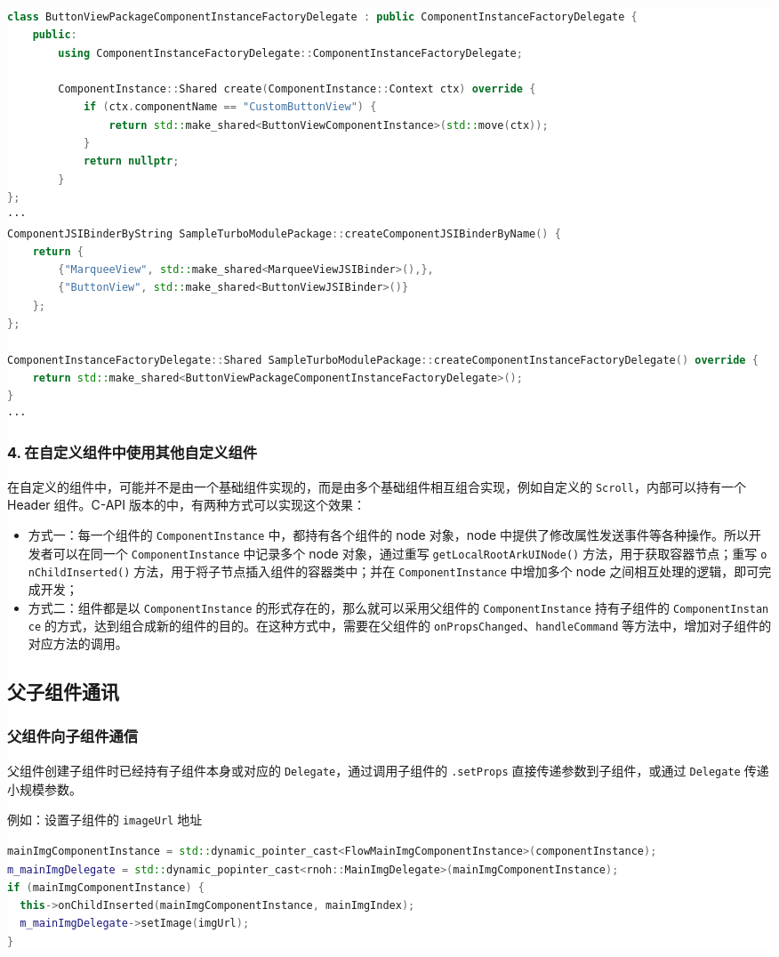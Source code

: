 ```cpp
class ButtonViewPackageComponentInstanceFactoryDelegate : public ComponentInstanceFactoryDelegate {
    public:
        using ComponentInstanceFactoryDelegate::ComponentInstanceFactoryDelegate;
  
        ComponentInstance::Shared create(ComponentInstance::Context ctx) override {
            if (ctx.componentName == "CustomButtonView") {
                return std::make_shared<ButtonViewComponentInstance>(std::move(ctx));
            }
            return nullptr;
        }
};
···
ComponentJSIBinderByString SampleTurboModulePackage::createComponentJSIBinderByName() {
    return {
        {"MarqueeView", std::make_shared<MarqueeViewJSIBinder>(),},
        {"ButtonView", std::make_shared<ButtonViewJSIBinder>()}
    };
};

ComponentInstanceFactoryDelegate::Shared SampleTurboModulePackage::createComponentInstanceFactoryDelegate() override {
    return std::make_shared<ButtonViewPackageComponentInstanceFactoryDelegate>();
}
···
```

### 4. 在自定义组件中使用其他自定义组件

在自定义的组件中，可能并不是由一个基础组件实现的，而是由多个基础组件相互组合实现，例如自定义的 `Scroll`，内部可以持有一个 Header 组件。C-API 版本的中，有两种方式可以实现这个效果：

- 方式一：每一个组件的 `ComponentInstance` 中，都持有各个组件的 node 对象，node 中提供了修改属性发送事件等各种操作。所以开发者可以在同一个 `ComponentInstance` 中记录多个 node 对象，通过重写 `getLocalRootArkUINode()` 方法，用于获取容器节点；重写 `onChildInserted()` 方法，用于将子节点插入组件的容器类中；并在 `ComponentInstance` 中增加多个 node 之间相互处理的逻辑，即可完成开发；
- 方式二：组件都是以 `ComponentInstance` 的形式存在的，那么就可以采用父组件的 `ComponentInstance` 持有子组件的 `ComponentInstance` 的方式，达到组合成新的组件的目的。在这种方式中，需要在父组件的 `onPropsChanged`、`handleCommand` 等方法中，增加对子组件的对应方法的调用。

## 父子组件通讯

### 父组件向子组件通信

父组件创建子组件时已经持有子组件本身或对应的 `Delegate`，通过调用子组件的 `.setProps` 直接传递参数到子组件，或通过 `Delegate` 传递小规模参数。

例如：设置子组件的 `imageUrl` 地址

```cpp
mainImgComponentInstance = std::dynamic_pointer_cast<FlowMainImgComponentInstance>(componentInstance);
m_mainImgDelegate = std::dynamic_popinter_cast<rnoh::MainImgDelegate>(mainImgComponentInstance);
if (mainImgComponentInstance) {
  this->onChildInserted(mainImgComponentInstance, mainImgIndex);
  m_mainImgDelegate->setImage(imgUrl);
}
```
